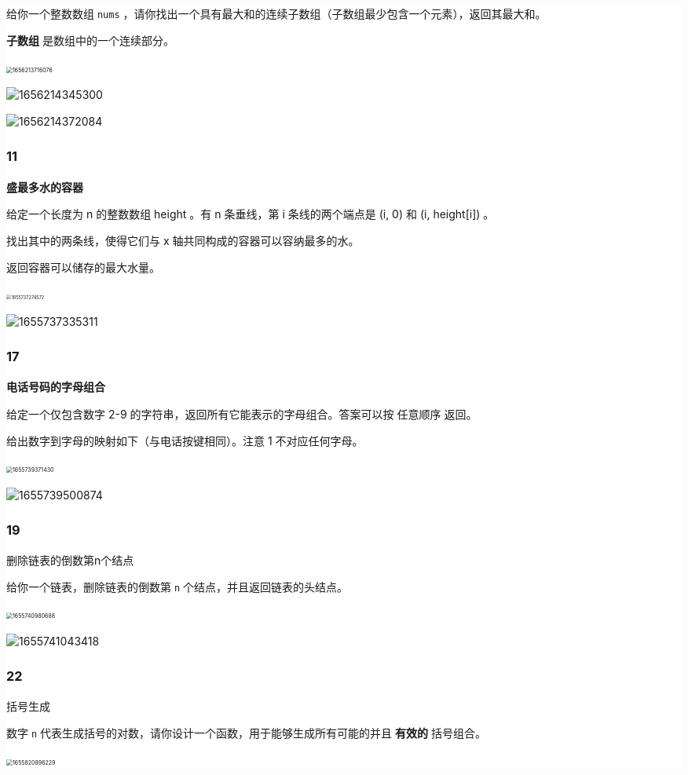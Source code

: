 给你一个整数数组 `nums` ，请你找出一个具有最大和的连续子数组（子数组最少包含一个元素），返回其最大和。

**子数组** 是数组中的一个连续部分。

<img src="C:\Users\86186\AppData\Roaming\Typora\typora-user-images\1656213716076.png" alt="1656213716076" style="zoom:50%;" />

![1656214345300](C:\Users\86186\AppData\Roaming\Typora\typora-user-images\1656214345300.png)

![1656214372084](C:\Users\86186\AppData\Roaming\Typora\typora-user-images\1656214372084.png)

### 11 

**盛最多水的容器**

给定一个长度为 n 的整数数组 height 。有 n 条垂线，第 i 条线的两个端点是 (i, 0) 和 (i, height[i]) 。

找出其中的两条线，使得它们与 x 轴共同构成的容器可以容纳最多的水。

返回容器可以储存的最大水量。

<img src="C:\Users\86186\AppData\Roaming\Typora\typora-user-images\1655737274572.png" alt="1655737274572" style="zoom:40%;" />

![1655737335311](C:\Users\86186\AppData\Roaming\Typora\typora-user-images\1655737335311.png)

### 17

**电话号码的字母组合**

给定一个仅包含数字 2-9 的字符串，返回所有它能表示的字母组合。答案可以按 任意顺序 返回。

给出数字到字母的映射如下（与电话按键相同）。注意 1 不对应任何字母。

<img src="C:\Users\86186\AppData\Roaming\Typora\typora-user-images\1655739371430.png" alt="1655739371430" style="zoom:50%;" />

![1655739500874](C:\Users\86186\AppData\Roaming\Typora\typora-user-images\1655739500874.png)

### 19

删除链表的倒数第n个结点

给你一个链表，删除链表的倒数第 `n` 个结点，并且返回链表的头结点。 

<img src="C:\Users\86186\AppData\Roaming\Typora\typora-user-images\1655740980688.png" alt="1655740980688" style="zoom:50%;" />

![1655741043418](C:\Users\86186\AppData\Roaming\Typora\typora-user-images\1655741043418.png)

### 22

括号生成

 数字 `n` 代表生成括号的对数，请你设计一个函数，用于能够生成所有可能的并且 **有效的** 括号组合。 

<img src="C:\Users\86186\AppData\Roaming\Typora\typora-user-images\1655820896229.png" alt="1655820896229" style="zoom:50%;" />
